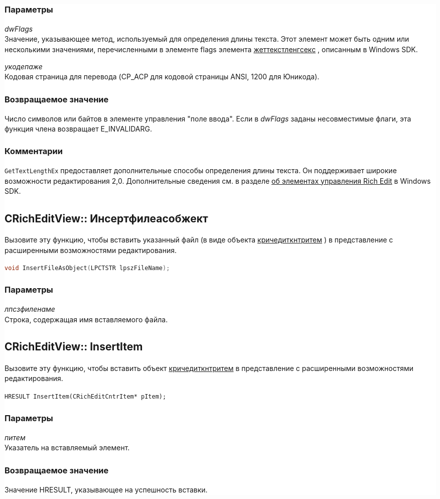 ### <a name="parameters"></a>Параметры

*dwFlags*<br/>
Значение, указывающее метод, используемый для определения длины текста. Этот элемент может быть одним или несколькими значениями, перечисленными в элементе flags элемента [жеттекстленгсекс](/windows/win32/api/richedit/ns-richedit-gettextlengthex) , описанным в Windows SDK.

*укодепаже*<br/>
Кодовая страница для перевода (CP_ACP для кодовой страницы ANSI, 1200 для Юникода).

### <a name="return-value"></a>Возвращаемое значение

Число символов или байтов в элементе управления "поле ввода". Если в *dwFlags* заданы несовместимые флаги, эта функция члена возвращает E_INVALIDARG.

### <a name="remarks"></a>Комментарии

`GetTextLengthEx` предоставляет дополнительные способы определения длины текста. Он поддерживает широкие возможности редактирования 2,0. Дополнительные сведения см. в разделе [об элементах управления Rich Edit](/windows/win32/Controls/about-rich-edit-controls) в Windows SDK.

## <a name="cricheditviewinsertfileasobject"></a><a name="insertfileasobject"></a> CRichEditView:: Инсертфилеасобжект

Вызовите эту функцию, чтобы вставить указанный файл (в виде объекта [кричедиткнтритем](../../mfc/reference/cricheditcntritem-class.md) ) в представление с расширенными возможностями редактирования.

```cpp
void InsertFileAsObject(LPCTSTR lpszFileName);
```

### <a name="parameters"></a>Параметры

*лпсзфиленаме*<br/>
Строка, содержащая имя вставляемого файла.

## <a name="cricheditviewinsertitem"></a><a name="insertitem"></a> CRichEditView:: InsertItem

Вызовите эту функцию, чтобы вставить объект [кричедиткнтритем](../../mfc/reference/cricheditcntritem-class.md) в представление с расширенными возможностями редактирования.

```
HRESULT InsertItem(CRichEditCntrItem* pItem);
```

### <a name="parameters"></a>Параметры

*питем*<br/>
Указатель на вставляемый элемент.

### <a name="return-value"></a>Возвращаемое значение

Значение HRESULT, указывающее на успешность вставки.
